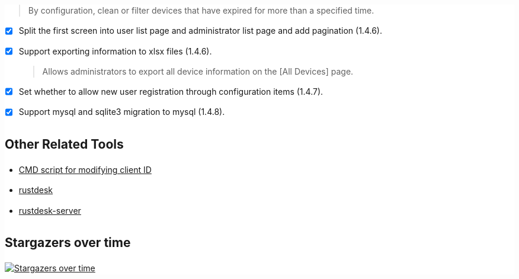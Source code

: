   > By configuration, clean or filter devices that have expired for more than a specified time.

- [x] Split the first screen into user list page and administrator list page and add pagination (1.4.6).

- [x] Support exporting information to xlsx files (1.4.6).

  > Allows administrators to export all device information on the [All Devices] page.

- [x] Set whether to allow new user registration through configuration items (1.4.7).

- [x] Support mysql and sqlite3 migration to mysql (1.4.8).

## Other Related Tools

- [CMD script for modifying client ID](https://github.com/abdullah-erturk/RustDesk-ID-Changer)

- [rustdesk](https://github.com/rustdesk/rustdesk)

- [rustdesk-server](https://github.com/rustdesk/rustdesk-server)

## Stargazers over time
[![Stargazers over time](https://starchart.cc/kingmo888/rustdesk-api-server.svg?variant=adaptive)](https://starchart.cc/kingmo888/rustdesk-api-server)